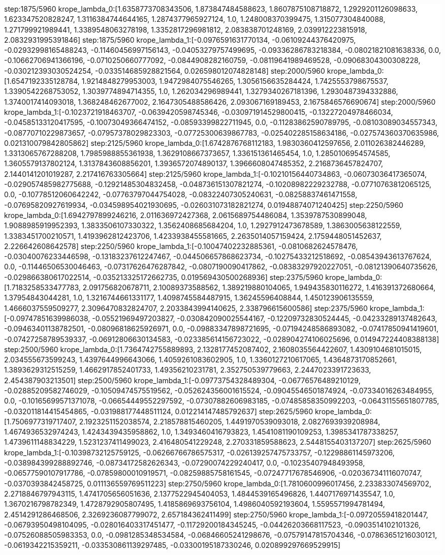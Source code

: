 step:1875/5960 krope_lambda_0:[1.6358773708343506, 1.873847484588623, 1.8607875108718872, 1.2929201126098633, 1.623347520828247, 1.3116384744644165, 1.2874377965927124, 1.0, 1.248008370399475, 1.315077304840088, 1.271799921989441, 1.3389548063278198, 1.3352817296981812, 2.083838701248169, 2.039912223815918, 2.0832931995391846]
step:1875/5960 krope_lambda_1:[-0.0976591631770134, -0.06109244376420975, -0.02932998165488243, -0.11460456997156143, -0.04053279757499695, -0.09336286783218384, -0.08021821081638336, 0.0, -0.10662706941366196, -0.0710250660777092, -0.0844908282160759, -0.08119641989469528, -0.09068304300308228, -0.030212393030524254, -0.033514685928821564, 0.026598012074828148]
step:2000/5960 krope_lambda_0:[1.6547192335128784, 1.9214848279953003, 1.9472984075546265, 1.3056156635284424, 1.7425553798675537, 1.3390542268753052, 1.3039774894714355, 1.0, 1.262034296989441, 1.3279340267181396, 1.2930487394332886, 1.3740017414093018, 1.368248462677002, 2.1647305488586426, 2.093067169189453, 2.1675846576690674]
step:2000/5960 krope_lambda_1:[-0.1023721918463707, -0.0639420598745346, -0.030971914529800415, -0.13227204978466034, -0.04585133120417595, -0.10073049366474152, -0.08593399822711945, 0.0, -0.11283862590789795, -0.08103089034557343, -0.08770710229873657, -0.07957378029823303, -0.07725300639867783, -0.025402285158634186, -0.027574360370635986, 0.021310079842805862]
step:2125/5960 krope_lambda_0:[1.6742876768112183, 1.9830360412597656, 2.011026382446289, 1.3313065767288208, 1.7985988855361938, 1.3629108667373657, 1.336151361465454, 1.0, 1.2850106954574585, 1.3605579137802124, 1.3137843608856201, 1.3936572074890137, 1.3966608047485352, 2.2168736457824707, 2.1440141201019287, 2.217416763305664]
step:2125/5960 krope_lambda_1:[-0.10210156440734863, -0.06073036417365074, -0.029057485982775688, -0.12921485304832458, -0.048736151307821274, -0.10208982229232788, -0.07710763812065125, 0.0, -0.10778512060642242, -0.07763797044754028, -0.08322407305240631, -0.08258837461471558, -0.07695820927619934, -0.034598954021930695, -0.026031073182821274, 0.01948874071240425]
step:2250/5960 krope_lambda_0:[1.6942797899246216, 2.011636972427368, 2.0615689754486084, 1.3539787530899048, 1.9088985919952393, 1.3833506107330322, 1.3562408685684204, 1.0, 1.2927912473678589, 1.3863005638122559, 1.3383451700210571, 1.4193962812423706, 1.4233938455581665, 2.2635014057159424, 2.1759448051452637, 2.226642608642578]
step:2250/5960 krope_lambda_1:[-0.10047402232885361, -0.0810682624578476, -0.03040076233446598, -0.13183237612247467, -0.044506657868623734, -0.10275433212518692, -0.08543943613767624, 0.0, -0.11446506530046463, -0.07317626476287842, -0.0807190090417862, -0.08383297920227051, -0.08121390640735626, -0.029866380617022514, -0.035213325172662735, 0.019569430500268936]
step:2375/5960 krope_lambda_0:[1.7183258533477783, 2.091756820678711, 2.10089373588562, 1.389219880104065, 1.949435830116272, 1.416391372680664, 1.37954843044281, 1.0, 1.3216744661331177, 1.4098745584487915, 1.36245596408844, 1.450123906135559, 1.4666037559509277, 2.3096470832824707, 2.2033843994140625, 2.338796615600586]
step:2375/5960 krope_lambda_1:[-0.09747851639986038, -0.05521969497203827, -0.030842090025544167, -0.12209732830524445, -0.04233289137482643, -0.09463401138782501, -0.08096818625926971, 0.0, -0.09883347898721695, -0.07194248586893082, -0.07417850941419601, -0.07427258789539337, -0.06912806630134583, -0.023385614156723022, -0.028904274106025696, 0.014947224408388138]
step:2500/5960 krope_lambda_0:[1.7364742755889893, 2.1328177452087402, 2.1608035564422607, 1.4309104681015015, 2.034555673599243, 1.4397644996643066, 1.4059261083602905, 1.0, 1.3360127210617065, 1.4364873170852661, 1.3893629312515259, 1.4662917852401733, 1.49356210231781, 2.352750539779663, 2.2447023391723633, 2.454387903213501]
step:2500/5960 krope_lambda_1:[-0.09773754328489304, -0.06776576489210129, -0.02885209582746029, -0.10509474575519562, -0.052624356001615524, -0.09045546501874924, -0.07334016263484955, 0.0, -0.10165699571371078, -0.06654449552297592, -0.07307882606983185, -0.07485858350992203, -0.06431155651807785, -0.032011814415454865, -0.031988177448511124, 0.012214147485792637]
step:2625/5960 krope_lambda_0:[1.7506977319717407, 2.1923251152038574, 2.218578815460205, 1.4491970539093018, 2.0827693939208984, 1.4674936532974243, 1.4243439435958862, 1.0, 1.3493460416793823, 1.4541081190109253, 1.3985341787338257, 1.4739611148834229, 1.5231237411499023, 2.416480541229248, 2.270331859588623, 2.5448155403137207]
step:2625/5960 krope_lambda_1:[-0.10398732125759125, -0.06266766786575317, -0.026139257475733757, -0.12298861145973206, -0.038984399288892746, -0.08734172582626343, -0.07290074229240417, 0.0, -0.10235407948493958, -0.06577590107917786, -0.07859800010919571, -0.08259885758161545, -0.07247717678546906, -0.020367341116070747, -0.0370393842458725, 0.011136559769511223]
step:2750/5960 krope_lambda_0:[1.7810600996017456, 2.233833074569702, 2.2718846797943115, 1.4741705656051636, 2.1377522945404053, 1.4844539165496826, 1.4407176971435547, 1.0, 1.3670216798782349, 1.4728792905807495, 1.4185869693756104, 1.4986040592193604, 1.5595571994781494, 2.4514291286468506, 2.3269236087799072, 2.657184362411499]
step:2750/5960 krope_lambda_1:[-0.09720559418201447, -0.06793950498104095, -0.028016403317451477, -0.11729200184345245, -0.04426203668117523, -0.0903514102101326, -0.07526088505983353, 0.0, -0.0981285348534584, -0.06846605241298676, -0.07579147815704346, -0.07863651216030121, -0.0619342215359211, -0.033530861139297485, -0.03300195187330246, 0.020899297669529915]